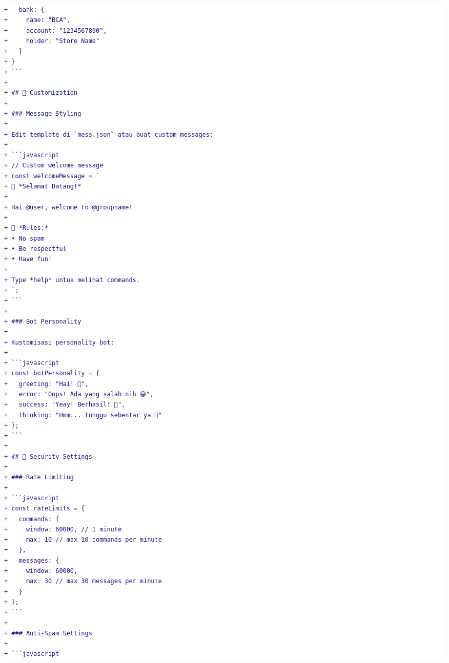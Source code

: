 ```diff
+   bank: {
+     name: "BCA",
+     account: "1234567890",
+     holder: "Store Name"
+   }
+ }
+ ```
+ 
+ ## 🎨 Customization
+ 
+ ### Message Styling
+ 
+ Edit template di `mess.json` atau buat custom messages:
+ 
+ ```javascript
+ // Custom welcome message
+ const welcomeMessage = `
+ 🎉 *Selamat Datang!*
+ 
+ Hai @user, welcome to @groupname!
+ 
+ 📝 *Rules:*
+ • No spam
+ • Be respectful  
+ • Have fun!
+ 
+ Type *help* untuk melihat commands.
+ `;
+ ```
+ 
+ ### Bot Personality
+ 
+ Kustomisasi personality bot:
+ 
+ ```javascript
+ const botPersonality = {
+   greeting: "Hai! 👋",
+   error: "Oops! Ada yang salah nih 😅", 
+   success: "Yeay! Berhasil! 🎉",
+   thinking: "Hmm... tunggu sebentar ya 🤔"
+ };
+ ```
+ 
+ ## 🔐 Security Settings
+ 
+ ### Rate Limiting
+ 
+ ```javascript
+ const rateLimits = {
+   commands: {
+     window: 60000, // 1 minute
+     max: 10 // max 10 commands per minute
+   },
+   messages: {
+     window: 60000,
+     max: 30 // max 30 messages per minute  
+   }
+ };
+ ```
+ 
+ ### Anti-Spam Settings
+ 
+ ```javascript
```